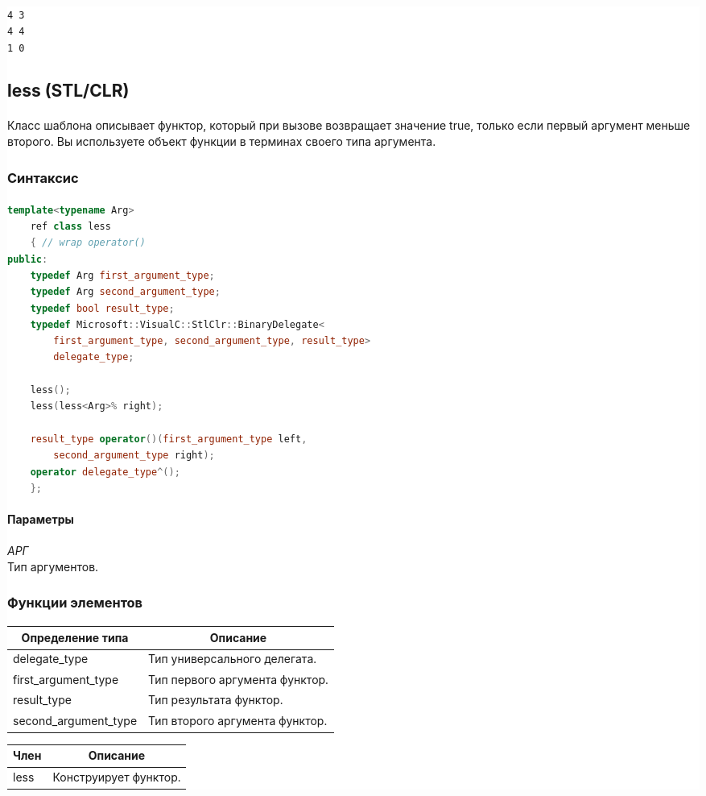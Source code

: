 ```Output
4 3
4 4
1 0
```

## <a name="less-stlclr"></a><a name="less"></a> less (STL/CLR)

Класс шаблона описывает функтор, который при вызове возвращает значение true, только если первый аргумент меньше второго. Вы используете объект функции в терминах своего типа аргумента.

### <a name="syntax"></a>Синтаксис

```cpp
template<typename Arg>
    ref class less
    { // wrap operator()
public:
    typedef Arg first_argument_type;
    typedef Arg second_argument_type;
    typedef bool result_type;
    typedef Microsoft::VisualC::StlClr::BinaryDelegate<
        first_argument_type, second_argument_type, result_type>
        delegate_type;

    less();
    less(less<Arg>% right);

    result_type operator()(first_argument_type left,
        second_argument_type right);
    operator delegate_type^();
    };
```

#### <a name="parameters"></a>Параметры

*АРГ*<br/>
Тип аргументов.

### <a name="member-functions"></a>Функции элементов

|Определение типа|Описание|
|---------------------|-----------------|
|delegate_type|Тип универсального делегата.|
|first_argument_type|Тип первого аргумента функтор.|
|result_type|Тип результата функтор.|
|second_argument_type|Тип второго аргумента функтор.|

|Член|Описание|
|------------|-----------------|
|less|Конструирует функтор.|
